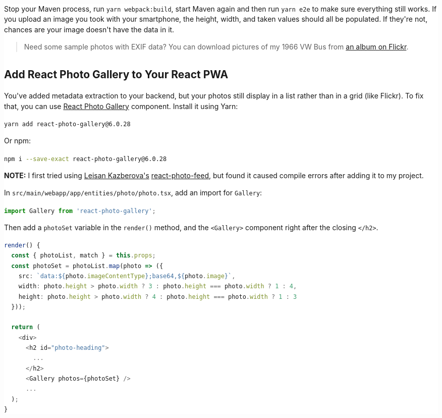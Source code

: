 Stop your Maven process, run `yarn webpack:build`, start Maven again and then run `yarn e2e` to make sure everything still works. If you upload an image you took with your smartphone, the height, width, and taken values should all be populated. If they're not, chances are your image doesn't have the data in it.

> Need some sample photos with EXIF data? You can download pictures of my 1966 VW Bus from [an album on Flickr](https://www.flickr.com/photos/mraible/albums/72157689027458320).

## Add React Photo Gallery to Your React PWA

You've added metadata extraction to your backend, but your photos still display in a list rather than in a grid (like Flickr). To fix that, you can use [React Photo Gallery](https://github.com/neptunian/react-photo-gallery) component. Install it using Yarn:

```bash
yarn add react-photo-gallery@6.0.28
```

Or npm:

```bash
npm i --save-exact react-photo-gallery@6.0.28
```

**NOTE:** I first tried using [Leisan Kazberova's](https://www.linkedin.com/in/lkazberova/) [react-photo-feed](https://github.com/lkazberova/react-photo-feed), but found it caused compile errors after adding it to my project.

In `src/main/webapp/app/entities/photo/photo.tsx`, add an import for `Gallery`:

```ts
import Gallery from 'react-photo-gallery';
```

Then add a `photoSet` variable in the `render()` method, and the `<Gallery>` component right after the closing `</h2>`.

```ts
render() {
  const { photoList, match } = this.props;
  const photoSet = photoList.map(photo => ({
    src: `data:${photo.imageContentType};base64,${photo.image}`,
    width: photo.height > photo.width ? 3 : photo.height === photo.width ? 1 : 4,
    height: photo.height > photo.width ? 4 : photo.height === photo.width ? 1 : 3
  }));

  return (
    <div>
      <h2 id="photo-heading">
        ...
      </h2>
      <Gallery photos={photoSet} />
      ...
  );
}
```

